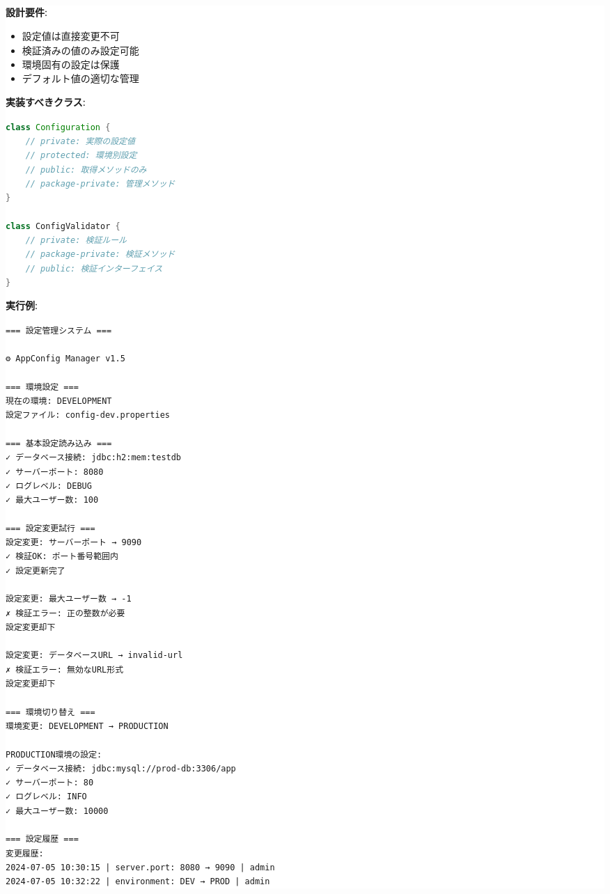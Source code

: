 **設計要件**:
- 設定値は直接変更不可
- 検証済みの値のみ設定可能
- 環境固有の設定は保護
- デフォルト値の適切な管理

**実装すべきクラス**:

```java
class Configuration {
    // private: 実際の設定値
    // protected: 環境別設定
    // public: 取得メソッドのみ
    // package-private: 管理メソッド
}

class ConfigValidator {
    // private: 検証ルール
    // package-private: 検証メソッド
    // public: 検証インターフェイス
}
```

**実行例**:
```
=== 設定管理システム ===

⚙️ AppConfig Manager v1.5

=== 環境設定 ===
現在の環境: DEVELOPMENT
設定ファイル: config-dev.properties

=== 基本設定読み込み ===
✓ データベース接続: jdbc:h2:mem:testdb
✓ サーバーポート: 8080
✓ ログレベル: DEBUG
✓ 最大ユーザー数: 100

=== 設定変更試行 ===
設定変更: サーバーポート → 9090
✓ 検証OK: ポート番号範囲内
✓ 設定更新完了

設定変更: 最大ユーザー数 → -1
✗ 検証エラー: 正の整数が必要
設定変更却下

設定変更: データベースURL → invalid-url
✗ 検証エラー: 無効なURL形式
設定変更却下

=== 環境切り替え ===
環境変更: DEVELOPMENT → PRODUCTION

PRODUCTION環境の設定:
✓ データベース接続: jdbc:mysql://prod-db:3306/app
✓ サーバーポート: 80
✓ ログレベル: INFO
✓ 最大ユーザー数: 10000

=== 設定履歴 ===
変更履歴:
2024-07-05 10:30:15 | server.port: 8080 → 9090 | admin
2024-07-05 10:32:22 | environment: DEV → PROD | admin
```